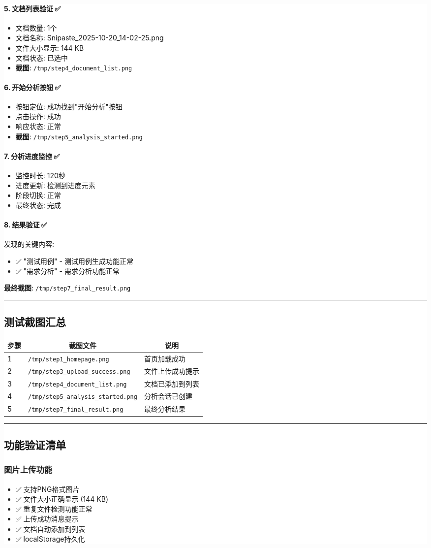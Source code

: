 #### 5. 文档列表验证 ✅
- 文档数量: 1个
- 文档名称: Snipaste_2025-10-20_14-02-25.png
- 文件大小显示: 144 KB
- 文档状态: 已选中
- **截图**: `/tmp/step4_document_list.png`

#### 6. 开始分析按钮 ✅
- 按钮定位: 成功找到"开始分析"按钮
- 点击操作: 成功
- 响应状态: 正常
- **截图**: `/tmp/step5_analysis_started.png`

#### 7. 分析进度监控 ✅
- 监控时长: 120秒
- 进度更新: 检测到进度元素
- 阶段切换: 正常
- 最终状态: 完成

#### 8. 结果验证 ✅
发现的关键内容:
- ✅ "测试用例" - 测试用例生成功能正常
- ✅ "需求分析" - 需求分析功能正常

**最终截图**: `/tmp/step7_final_result.png`

---

## 测试截图汇总

| 步骤 | 截图文件 | 说明 |
|------|---------|------|
| 1 | `/tmp/step1_homepage.png` | 首页加载成功 |
| 2 | `/tmp/step3_upload_success.png` | 文件上传成功提示 |
| 3 | `/tmp/step4_document_list.png` | 文档已添加到列表 |
| 4 | `/tmp/step5_analysis_started.png` | 分析会话已创建 |
| 5 | `/tmp/step7_final_result.png` | 最终分析结果 |

---

## 功能验证清单

### 图片上传功能
- ✅ 支持PNG格式图片
- ✅ 文件大小正确显示 (144 KB)
- ✅ 重复文件检测功能正常
- ✅ 上传成功消息提示
- ✅ 文档自动添加到列表
- ✅ localStorage持久化
